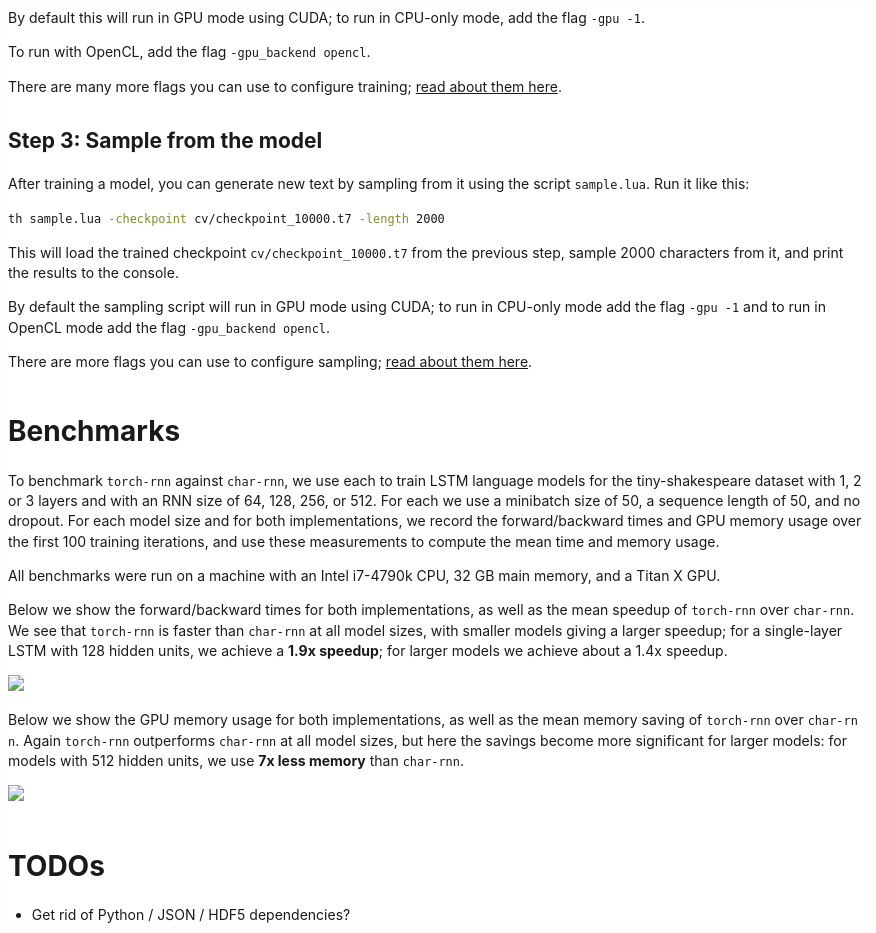 By default this will run in GPU mode using CUDA; to run in CPU-only mode, add the flag `-gpu -1`.

To run with OpenCL, add the flag `-gpu_backend opencl`.

There are many more flags you can use to configure training; [read about them here](doc/flags.md#training).

## Step 3: Sample from the model
After training a model, you can generate new text by sampling from it using the script `sample.lua`. Run it like this:

```bash
th sample.lua -checkpoint cv/checkpoint_10000.t7 -length 2000
```

This will load the trained checkpoint `cv/checkpoint_10000.t7` from the previous step, sample 2000 characters from it,
and print the results to the console.

By default the sampling script will run in GPU mode using CUDA; to run in CPU-only mode add the flag `-gpu -1` and
to run in OpenCL mode add the flag `-gpu_backend opencl`.

There are more flags you can use to configure sampling; [read about them here](doc/flags.md#sampling).

# Benchmarks
To benchmark `torch-rnn` against `char-rnn`, we use each to train LSTM language models for the tiny-shakespeare dataset
with 1, 2 or 3 layers and with an RNN size of 64, 128, 256, or 512. For each we use a minibatch size of 50, a sequence
length of 50, and no dropout. For each model size and for both implementations, we record the forward/backward times and
GPU memory usage over the first 100 training iterations, and use these measurements to compute the mean time and memory
usage.

All benchmarks were run on a machine with an Intel i7-4790k CPU, 32 GB main memory, and a Titan X GPU.

Below we show the forward/backward times for both implementations, as well as the mean speedup of `torch-rnn` over
`char-rnn`. We see that `torch-rnn` is faster than `char-rnn` at all model sizes, with smaller models giving a larger
speedup; for a single-layer LSTM with 128 hidden units, we achieve a **1.9x speedup**; for larger models we achieve about
a 1.4x speedup.

<img src='imgs/lstm_time_benchmark.png' width="800px">

Below we show the GPU memory usage for both implementations, as well as the mean memory saving of `torch-rnn` over
`char-rnn`. Again `torch-rnn` outperforms `char-rnn` at all model sizes, but here the savings become more significant for
larger models: for models with 512 hidden units, we use **7x less memory** than `char-rnn`.

<img src='imgs/lstm_memory_benchmark.png' width="800px">


# TODOs
- Get rid of Python / JSON / HDF5 dependencies?

